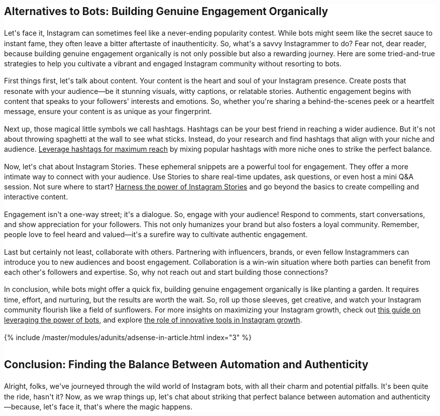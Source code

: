 ## Alternatives to Bots: Building Genuine Engagement Organically

Let's face it, Instagram can sometimes feel like a never-ending popularity contest. While bots might seem like the secret sauce to instant fame, they often leave a bitter aftertaste of inauthenticity. So, what's a savvy Instagrammer to do? Fear not, dear reader, because building genuine engagement organically is not only possible but also a rewarding journey. Here are some tried-and-true strategies to help you cultivate a vibrant and engaged Instagram community without resorting to bots.

First things first, let's talk about content. Your content is the heart and soul of your Instagram presence. Create posts that resonate with your audience—be it stunning visuals, witty captions, or relatable stories. Authentic engagement begins with content that speaks to your followers' interests and emotions. So, whether you're sharing a behind-the-scenes peek or a heartfelt message, ensure your content is as unique as your fingerprint.

Next up, those magical little symbols we call hashtags. Hashtags can be your best friend in reaching a wider audience. But it's not about throwing spaghetti at the wall to see what sticks. Instead, do your research and find hashtags that align with your niche and audience. [Leverage hashtags for maximum reach](https://instagrowify.com/blog/how-to-leverage-hashtags-for-maximum-reach-on-instagram) by mixing popular hashtags with more niche ones to strike the perfect balance.

Now, let's chat about Instagram Stories. These ephemeral snippets are a powerful tool for engagement. They offer a more intimate way to connect with your audience. Use Stories to share real-time updates, ask questions, or even host a mini Q&A session. Not sure where to start? [Harness the power of Instagram Stories](https://instagrowify.com/blog/harnessing-the-power-of-instagram-stories-beyond-basics) and go beyond the basics to create compelling and interactive content.

Engagement isn't a one-way street; it's a dialogue. So, engage with your audience! Respond to comments, start conversations, and show appreciation for your followers. This not only humanizes your brand but also fosters a loyal community. Remember, people love to feel heard and valued—it's a surefire way to cultivate authentic engagement.

Last but certainly not least, collaborate with others. Partnering with influencers, brands, or even fellow Instagrammers can introduce you to new audiences and boost engagement. Collaboration is a win-win situation where both parties can benefit from each other's followers and expertise. So, why not reach out and start building those connections?

In conclusion, while bots might offer a quick fix, building genuine engagement organically is like planting a garden. It requires time, effort, and nurturing, but the results are worth the wait. So, roll up those sleeves, get creative, and watch your Instagram community flourish like a field of sunflowers. For more insights on maximizing your Instagram growth, check out [this guide on leveraging the power of bots](https://instagrowify.com/blog/maximize-your-instagram-growth-leveraging-the-power-of-bots), and explore [the role of innovative tools in Instagram growth](https://instagrowify.com/blog/exploring-instagram-growth-the-role-of-innovative-tools).

{% include /master/modules/adunits/adsense-in-article.html index="3" %}

## Conclusion: Finding the Balance Between Automation and Authenticity

Alright, folks, we've journeyed through the wild world of Instagram bots, with all their charm and potential pitfalls. It's been quite the ride, hasn't it? Now, as we wrap things up, let's chat about striking that perfect balance between automation and authenticity—because, let's face it, that's where the magic happens.
